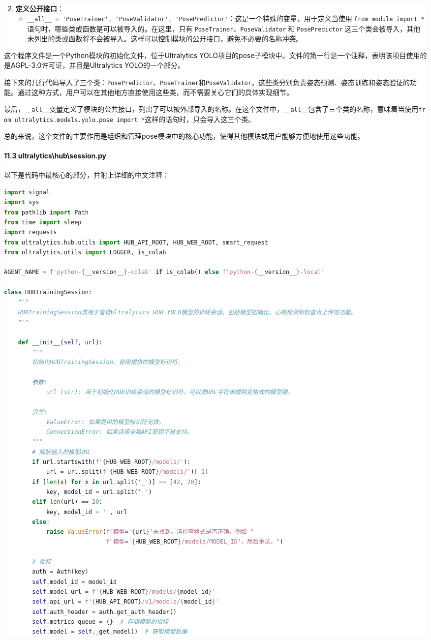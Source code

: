 2. **定义公开接口**：
   - `__all__ = 'PoseTrainer', 'PoseValidator', 'PosePredictor'`：这是一个特殊的变量，用于定义当使用 `from module import *` 语句时，哪些类或函数是可以被导入的。在这里，只有 `PoseTrainer`、`PoseValidator` 和 `PosePredictor` 这三个类会被导入，其他未列出的类或函数将不会被导入。这样可以控制模块的公开接口，避免不必要的名称冲突。

这个程序文件是一个Python模块的初始化文件，位于Ultralytics YOLO项目的pose子模块中。文件的第一行是一个注释，表明该项目使用的是AGPL-3.0许可证，并且是Ultralytics YOLO的一个部分。

接下来的几行代码导入了三个类：`PosePredictor`、`PoseTrainer`和`PoseValidator`。这些类分别负责姿态预测、姿态训练和姿态验证的功能。通过这种方式，用户可以在其他地方直接使用这些类，而不需要关心它们的具体实现细节。

最后，`__all__`变量定义了模块的公共接口，列出了可以被外部导入的名称。在这个文件中，`__all__`包含了三个类的名称，意味着当使用`from ultralytics.models.yolo.pose import *`这样的语句时，只会导入这三个类。

总的来说，这个文件的主要作用是组织和管理pose模块中的核心功能，使得其他模块或用户能够方便地使用这些功能。

#### 11.3 ultralytics\hub\session.py

以下是代码中最核心的部分，并附上详细的中文注释：

```python
import signal
import sys
from pathlib import Path
from time import sleep
import requests
from ultralytics.hub.utils import HUB_API_ROOT, HUB_WEB_ROOT, smart_request
from ultralytics.utils import LOGGER, is_colab

AGENT_NAME = f'python-{__version__}-colab' if is_colab() else f'python-{__version__}-local'

class HUBTrainingSession:
    """
    HUBTrainingSession类用于管理Ultralytics HUB YOLO模型的训练会话，包括模型初始化、心跳检测和检查点上传等功能。
    """

    def __init__(self, url):
        """
        初始化HUBTrainingSession，使用提供的模型标识符。

        参数:
            url (str): 用于初始化HUB训练会话的模型标识符，可以是URL字符串或特定格式的模型键。

        异常:
            ValueError: 如果提供的模型标识符无效。
            ConnectionError: 如果连接全局API密钥不被支持。
        """
        # 解析输入的模型URL
        if url.startswith(f'{HUB_WEB_ROOT}/models/'):
            url = url.split(f'{HUB_WEB_ROOT}/models/')[-1]
        if [len(x) for x in url.split('_')] == [42, 20]:
            key, model_id = url.split('_')
        elif len(url) == 20:
            key, model_id = '', url
        else:
            raise ValueError(f"模型='{url}'未找到。请检查格式是否正确，例如 "
                             f"模型='{HUB_WEB_ROOT}/models/MODEL_ID'，然后重试。")

        # 授权
        auth = Auth(key)
        self.model_id = model_id
        self.model_url = f'{HUB_WEB_ROOT}/models/{model_id}'
        self.api_url = f'{HUB_API_ROOT}/v1/models/{model_id}'
        self.auth_header = auth.get_auth_header()
        self.metrics_queue = {}  # 存储模型的指标
        self.model = self._get_model()  # 获取模型数据
```